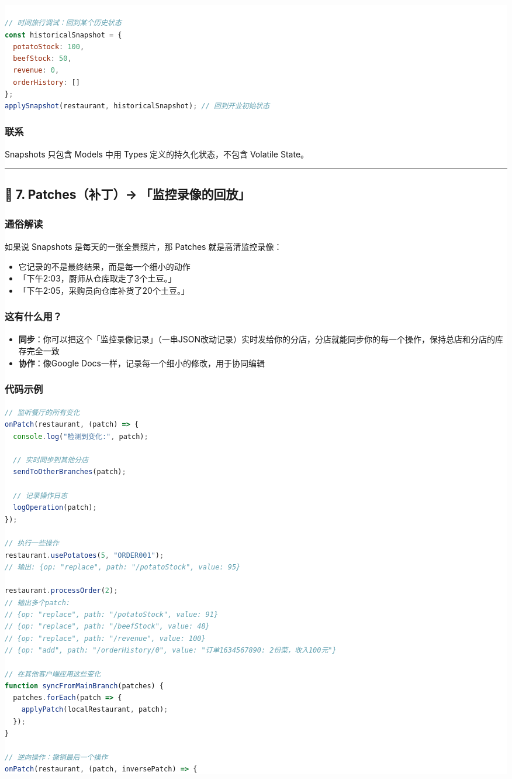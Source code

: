 ```javascript

// 时间旅行调试：回到某个历史状态
const historicalSnapshot = {
  potatoStock: 100,
  beefStock: 50,
  revenue: 0,
  orderHistory: []
};
applySnapshot(restaurant, historicalSnapshot); // 回到开业初始状态
```

### 联系
Snapshots 只包含 Models 中用 Types 定义的持久化状态，不包含 Volatile State。

---

## 🔧 7. Patches（补丁）-> 「监控录像的回放」

### 通俗解读
如果说 Snapshots 是每天的一张全景照片，那 Patches 就是高清监控录像：

- 它记录的不是最终结果，而是每一个细小的动作
- 「下午2:03，厨师从仓库取走了3个土豆。」
- 「下午2:05，采购员向仓库补货了20个土豆。」

### 这有什么用？

- **同步**：你可以把这个「监控录像记录」（一串JSON改动记录）实时发给你的分店，分店就能同步你的每一个操作，保持总店和分店的库存完全一致
- **协作**：像Google Docs一样，记录每一个细小的修改，用于协同编辑

### 代码示例
```javascript
// 监听餐厅的所有变化
onPatch(restaurant, (patch) => {
  console.log("检测到变化:", patch);
  
  // 实时同步到其他分店
  sendToOtherBranches(patch);
  
  // 记录操作日志
  logOperation(patch);
});

// 执行一些操作
restaurant.usePotatoes(5, "ORDER001");
// 输出: {op: "replace", path: "/potatoStock", value: 95}

restaurant.processOrder(2);
// 输出多个patch:
// {op: "replace", path: "/potatoStock", value: 91}
// {op: "replace", path: "/beefStock", value: 48}
// {op: "replace", path: "/revenue", value: 100}
// {op: "add", path: "/orderHistory/0", value: "订单1634567890: 2份菜，收入100元"}

// 在其他客户端应用这些变化
function syncFromMainBranch(patches) {
  patches.forEach(patch => {
    applyPatch(localRestaurant, patch);
  });
}

// 逆向操作：撤销最后一个操作
onPatch(restaurant, (patch, inversePatch) => {
```